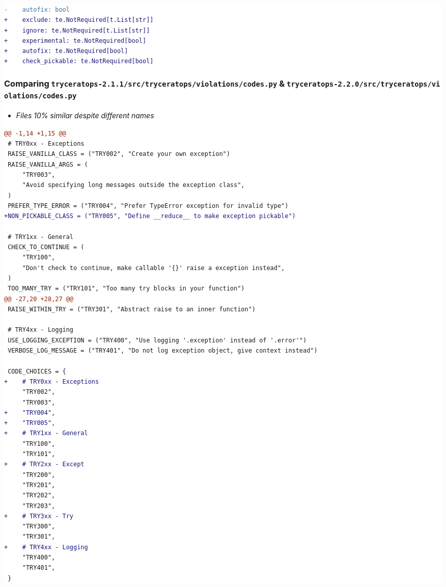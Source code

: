 ```diff
-    autofix: bool
+    exclude: te.NotRequired[t.List[str]]
+    ignore: te.NotRequired[t.List[str]]
+    experimental: te.NotRequired[bool]
+    autofix: te.NotRequired[bool]
+    check_pickable: te.NotRequired[bool]
```

### Comparing `tryceratops-2.1.1/src/tryceratops/violations/codes.py` & `tryceratops-2.2.0/src/tryceratops/violations/codes.py`

 * *Files 10% similar despite different names*

```diff
@@ -1,14 +1,15 @@
 # TRY0xx - Exceptions
 RAISE_VANILLA_CLASS = ("TRY002", "Create your own exception")
 RAISE_VANILLA_ARGS = (
     "TRY003",
     "Avoid specifying long messages outside the exception class",
 )
 PREFER_TYPE_ERROR = ("TRY004", "Prefer TypeError exception for invalid type")
+NON_PICKABLE_CLASS = ("TRY005", "Define __reduce__ to make exception pickable")
 
 # TRY1xx - General
 CHECK_TO_CONTINUE = (
     "TRY100",
     "Don't check to continue, make callable '{}' raise a exception instead",
 )
 TOO_MANY_TRY = ("TRY101", "Too many try blocks in your function")
@@ -27,20 +28,27 @@
 RAISE_WITHIN_TRY = ("TRY301", "Abstract raise to an inner function")
 
 # TRY4xx - Logging
 USE_LOGGING_EXCEPTION = ("TRY400", "Use logging '.exception' instead of '.error'")
 VERBOSE_LOG_MESSAGE = ("TRY401", "Do not log exception object, give context instead")
 
 CODE_CHOICES = {
+    # TRY0xx - Exceptions
     "TRY002",
     "TRY003",
+    "TRY004",
+    "TRY005",
+    # TRY1xx - General
     "TRY100",
     "TRY101",
+    # TRY2xx - Except
     "TRY200",
     "TRY201",
     "TRY202",
     "TRY203",
+    # TRY3xx - Try
     "TRY300",
     "TRY301",
+    # TRY4xx - Logging
     "TRY400",
     "TRY401",
 }
```
